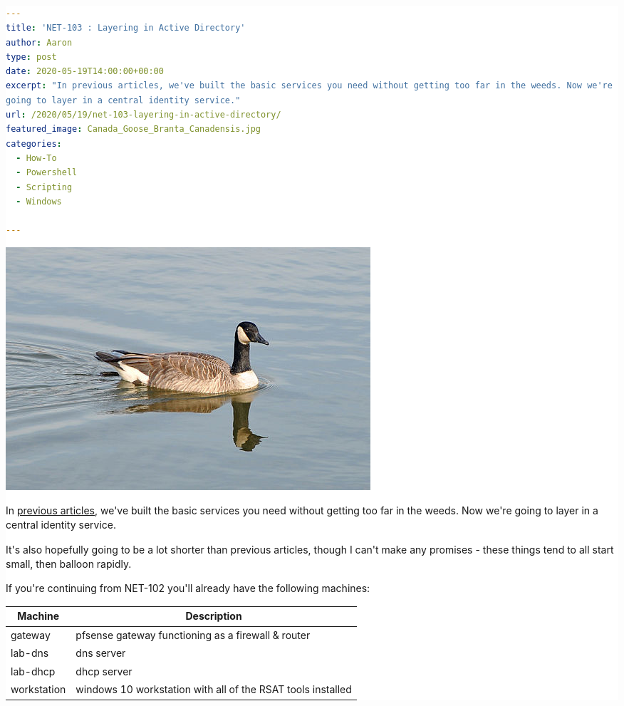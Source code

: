 ```yaml
---
title: 'NET-103 : Layering in Active Directory'
author: Aaron
type: post
date: 2020-05-19T14:00:00+00:00
excerpt: "In previous articles, we've built the basic services you need without getting too far in the weeds. Now we're going to layer in a central identity service."
url: /2020/05/19/net-103-layering-in-active-directory/
featured_image: Canada_Goose_Branta_Canadensis.jpg
categories:
  - How-To
  - Powershell
  - Scripting
  - Windows

---
```

![Canada_Goose_Branta_Canadensis.jpg](Canada_Goose_Branta_Canadensis.jpg "Joe Ravi / CC BY-SA https://creativecommons.org/licenses/by-sa/3.0")

In [previous articles](https://www.sysmansquad.com/2020/01/23/net-102-build-your-lab/), we've built the basic services you need without getting too far in the weeds. Now we're going to layer in a central identity service.

It's also hopefully going to be a lot shorter than previous articles, though I can't make any promises - these things tend to all start small, then balloon rapidly.

If you're continuing from NET-102 you'll already have the following machines:

| Machine     | Description                                                 |
| ----------- | ----------------------------------------------------------- |
| gateway     | pfsense gateway functioning as a firewall & router          |
| lab-dns     | dns server                                                  |
| lab-dhcp    | dhcp server                                                 |
| workstation | windows 10 workstation with all of the RSAT tools installed |
